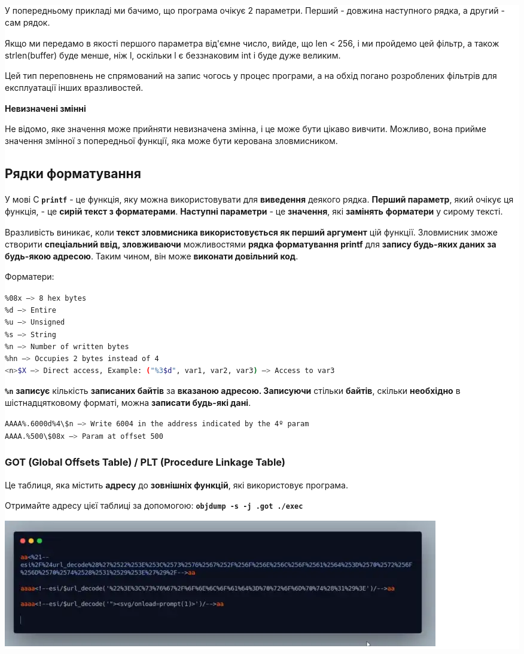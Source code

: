 У попередньому прикладі ми бачимо, що програма очікує 2 параметри. Перший - довжина наступного рядка, а другий - сам рядок.

Якщо ми передамо в якості першого параметра від'ємне число, вийде, що len < 256, і ми пройдемо цей фільтр, а також strlen(buffer) буде менше, ніж l, оскільки l є беззнаковим int і буде дуже великим.

Цей тип переповнень не спрямований на запис чогось у процес програми, а на обхід погано розроблених фільтрів для експлуатації інших вразливостей.

**Невизначені змінні**

Не відомо, яке значення може прийняти невизначена змінна, і це може бути цікаво вивчити. Можливо, вона прийме значення змінної з попередньої функції, яка може бути керована зловмисником.

## **Рядки форматування**

У мові C **`printf`** - це функція, яку можна використовувати для **виведення** деякого рядка. **Перший параметр**, який очікує ця функція, - це **сирій текст з форматерами**. **Наступні параметри** - це **значення**, які **замінять** **форматери** у сирому тексті.

Вразливість виникає, коли **текст зловмисника використовується як перший аргумент** цій функції. Зловмисник зможе створити **спеціальний ввід, зловживаючи** можливостями **рядка форматування printf** для **запису будь-яких даних за будь-якою адресою**. Таким чином, він може **виконати довільний код**.

Форматери:

```bash
%08x —> 8 hex bytes
%d —> Entire
%u —> Unsigned
%s —> String
%n —> Number of written bytes
%hn —> Occupies 2 bytes instead of 4
<n>$X —> Direct access, Example: ("%3$d", var1, var2, var3) —> Access to var3
```

**`%n`** **записує** кількість **записаних байтів** за **вказаною адресою. Записуючи** стільки **байтів**, скільки **необхідно** в шістнадцятковому форматі, можна **записати будь-які дані**.

```bash
AAAA%.6000d%4\$n —> Write 6004 in the address indicated by the 4º param
AAAA.%500\$08x —> Param at offset 500
```

### GOT (Global Offsets Table) / PLT (Procedure Linkage Table)

Це таблиця, яка містить **адресу** до **зовнішніх функцій**, які використовує програма.

Отримайте адресу цієї таблиці за допомогою: **`objdump -s -j .got ./exec`**

![](<../../.gitbook/assets/image (619).png>)
